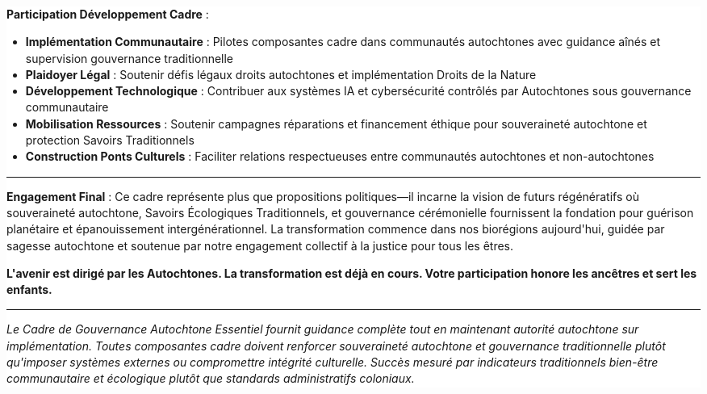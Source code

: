 **Participation Développement Cadre** :
- **Implémentation Communautaire** : Pilotes composantes cadre dans communautés autochtones avec guidance aînés et supervision gouvernance traditionnelle
- **Plaidoyer Légal** : Soutenir défis légaux droits autochtones et implémentation Droits de la Nature
- **Développement Technologique** : Contribuer aux systèmes IA et cybersécurité contrôlés par Autochtones sous gouvernance communautaire
- **Mobilisation Ressources** : Soutenir campagnes réparations et financement éthique pour souveraineté autochtone et protection Savoirs Traditionnels
- **Construction Ponts Culturels** : Faciliter relations respectueuses entre communautés autochtones et non-autochtones

---

**Engagement Final** : Ce cadre représente plus que propositions politiques—il incarne la vision de futurs régénératifs où souveraineté autochtone, Savoirs Écologiques Traditionnels, et gouvernance cérémonielle fournissent la fondation pour guérison planétaire et épanouissement intergénérationnel. La transformation commence dans nos biorégions aujourd'hui, guidée par sagesse autochtone et soutenue par notre engagement collectif à la justice pour tous les êtres.

**L'avenir est dirigé par les Autochtones. La transformation est déjà en cours. Votre participation honore les ancêtres et sert les enfants.**

---

*Le Cadre de Gouvernance Autochtone Essentiel fournit guidance complète tout en maintenant autorité autochtone sur implémentation. Toutes composantes cadre doivent renforcer souveraineté autochtone et gouvernance traditionnelle plutôt qu'imposer systèmes externes ou compromettre intégrité culturelle. Succès mesuré par indicateurs traditionnels bien-être communautaire et écologique plutôt que standards administratifs coloniaux.*